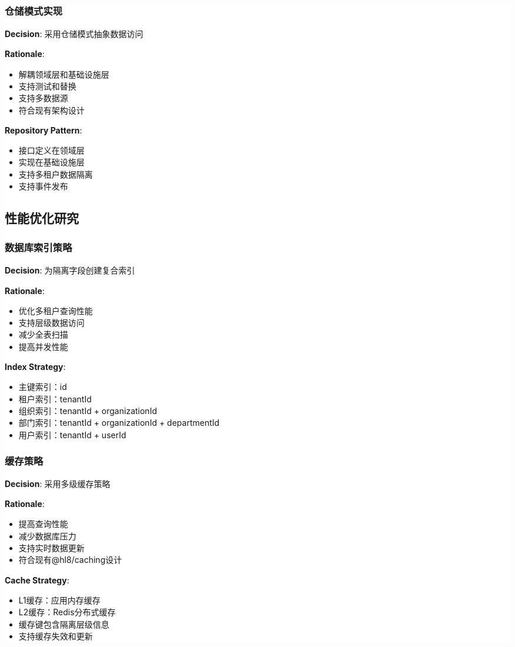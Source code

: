 ### 仓储模式实现

**Decision**: 采用仓储模式抽象数据访问

**Rationale**:

- 解耦领域层和基础设施层
- 支持测试和替换
- 支持多数据源
- 符合现有架构设计

**Repository Pattern**:

- 接口定义在领域层
- 实现在基础设施层
- 支持多租户数据隔离
- 支持事件发布

## 性能优化研究

### 数据库索引策略

**Decision**: 为隔离字段创建复合索引

**Rationale**:

- 优化多租户查询性能
- 支持层级数据访问
- 减少全表扫描
- 提高并发性能

**Index Strategy**:

- 主键索引：id
- 租户索引：tenantId
- 组织索引：tenantId + organizationId
- 部门索引：tenantId + organizationId + departmentId
- 用户索引：tenantId + userId

### 缓存策略

**Decision**: 采用多级缓存策略

**Rationale**:

- 提高查询性能
- 减少数据库压力
- 支持实时数据更新
- 符合现有@hl8/caching设计

**Cache Strategy**:

- L1缓存：应用内存缓存
- L2缓存：Redis分布式缓存
- 缓存键包含隔离层级信息
- 支持缓存失效和更新
